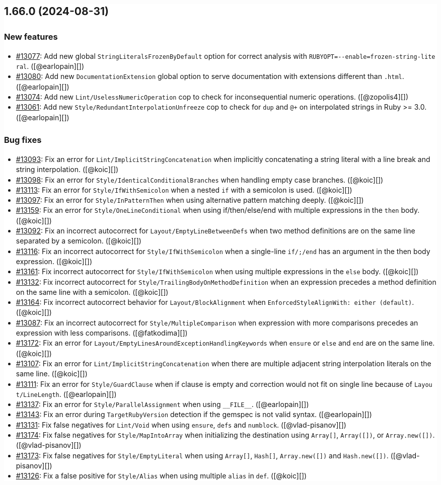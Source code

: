 ## 1.66.0 (2024-08-31)

### New features

* [#13077](https://github.com/rubocop/rubocop/pull/13077): Add new global `StringLiteralsFrozenByDefault` option for correct analysis with `RUBYOPT=--enable=frozen-string-literal`. ([@earlopain][])
* [#13080](https://github.com/rubocop/rubocop/pull/13080): Add new `DocumentationExtension` global option to serve documentation with extensions different than `.html`. ([@earlopain][])
* [#13074](https://github.com/rubocop/rubocop/issues/13074): Add new `Lint/UselessNumericOperation` cop to check for inconsequential numeric operations. ([@zopolis4][])
* [#13061](https://github.com/rubocop/rubocop/issues/13061): Add new `Style/RedundantInterpolationUnfreeze` cop to check for `dup` and `@+` on interpolated strings in Ruby >= 3.0. ([@earlopain][])

### Bug fixes

* [#13093](https://github.com/rubocop/rubocop/issues/13093): Fix an error for `Lint/ImplicitStringConcatenation` when implicitly concatenating a string literal with a line break and string interpolation. ([@koic][])
* [#13098](https://github.com/rubocop/rubocop/issues/13098): Fix an error for `Style/IdenticalConditionalBranches` when handling empty case branches. ([@koic][])
* [#13113](https://github.com/rubocop/rubocop/pull/13113): Fix an error for `Style/IfWithSemicolon` when a nested `if` with a semicolon is used. ([@koic][])
* [#13097](https://github.com/rubocop/rubocop/issues/13097): Fix an error for `Style/InPatternThen` when using alternative pattern matching deeply. ([@koic][])
* [#13159](https://github.com/rubocop/rubocop/pull/13159): Fix an error for `Style/OneLineConditional` when using if/then/else/end with multiple expressions in the `then` body. ([@koic][])
* [#13092](https://github.com/rubocop/rubocop/pull/13092): Fix an incorrect autocorrect for `Layout/EmptyLineBetweenDefs` when two method definitions are on the same line separated by a semicolon. ([@koic][])
* [#13116](https://github.com/rubocop/rubocop/pull/13116): Fix an incorrect autocorrect for `Style/IfWithSemicolon` when a single-line `if/;/end` has an argument in the then body expression. ([@koic][])
* [#13161](https://github.com/rubocop/rubocop/pull/13161): Fix incorrect autocorrect for `Style/IfWithSemicolon` when using multiple expressions in the `else` body. ([@koic][])
* [#13132](https://github.com/rubocop/rubocop/pull/13132): Fix incorrect autocorrect for `Style/TrailingBodyOnMethodDefinition` when an expression precedes a method definition on the same line with a semicolon. ([@koic][])
* [#13164](https://github.com/rubocop/rubocop/pull/13164): Fix incorrect autocorrect behavior for `Layout/BlockAlignment` when `EnforcedStyleAlignWith: either (default)`. ([@koic][])
* [#13087](https://github.com/rubocop/rubocop/pull/13087): Fix an incorrect autocorrect for `Style/MultipleComparison` when expression with more comparisons precedes an expression with less comparisons. ([@fatkodima][])
* [#13172](https://github.com/rubocop/rubocop/pull/13172): Fix an error for `Layout/EmptyLinesAroundExceptionHandlingKeywords` when `ensure` or `else` and `end` are on the same line. ([@koic][])
* [#13107](https://github.com/rubocop/rubocop/issues/13107): Fix an error for `Lint/ImplicitStringConcatenation` when there are multiple adjacent string interpolation literals on the same line. ([@koic][])
* [#13111](https://github.com/rubocop/rubocop/pull/13111): Fix an error for `Style/GuardClause` when if clause is empty and correction would not fit on single line because of `Layout/LineLength`. ([@earlopain][])
* [#13137](https://github.com/rubocop/rubocop/pull/13137): Fix an error for `Style/ParallelAssignment` when using `__FILE__`. ([@earlopain][])
* [#13143](https://github.com/rubocop/rubocop/pull/13143): Fix an error during `TargetRubyVersion` detection if the gemspec is not valid syntax. ([@earlopain][])
* [#13131](https://github.com/rubocop/rubocop/pull/13131): Fix false negatives for `Lint/Void` when using `ensure`, `defs` and `numblock`. ([@vlad-pisanov][])
* [#13174](https://github.com/rubocop/rubocop/pull/13174): Fix false negatives for `Style/MapIntoArray` when initializing the destination using `Array[]`, `Array([])`, or `Array.new([])`. ([@vlad-pisanov][])
* [#13173](https://github.com/rubocop/rubocop/pull/13173): Fix false negatives for `Style/EmptyLiteral` when using `Array[]`, `Hash[]`, `Array.new([])` and `Hash.new([])`. ([@vlad-pisanov][])
* [#13126](https://github.com/rubocop/rubocop/issues/13126): Fix a false positive for `Style/Alias` when using multiple `alias` in `def`. ([@koic][])